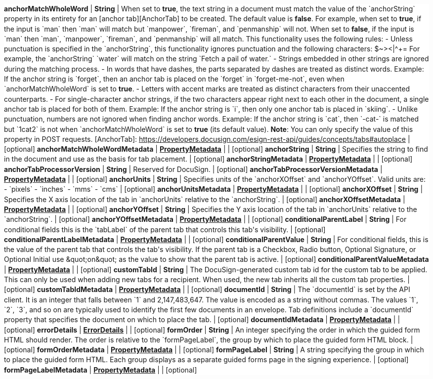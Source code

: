 **anchorMatchWholeWord** | **String** | When set to **true**, the text string in a document must match the value of the &#x60;anchorString&#x60; property in its entirety for an [anchor tab][AnchorTab] to be created. The default value is **false**.  For example, when set to **true**, if the input is &#x60;man&#x60; then &#x60;man&#x60; will match but &#x60;manpower&#x60;, &#x60;fireman&#x60;, and &#x60;penmanship&#x60; will not. When set to **false**, if the input is &#x60;man&#x60; then &#x60;man&#x60;, &#x60;manpower&#x60;, &#x60;fireman&#x60;, and &#x60;penmanship&#x60; will all match.  This functionality uses the following rules:  - Unless punctuation is specified in the &#x60;anchorString&#x60;, this functionality ignores punctuation and the following characters:    $~&gt;&lt;|^+&#x3D;    For example, the &#x60;anchorString&#x60; &#x60;water&#x60; will match on the string &#x60;Fetch a pail of water.&#x60;  - Strings embedded in other strings are ignored during the matching process.  - In words that have dashes, the parts separated by dashes are treated as distinct words.    Example: If the anchor string is &#x60;forget&#x60;, then an anchor tab is placed on the &#x60;forget&#x60; in &#x60;forget-me-not&#x60;, even when &#x60;anchorMatchWholeWord&#x60; is set to **true**.  - Letters with accent marks are treated as distinct characters from their unaccented counterparts.  - For single-character anchor strings, if the two characters appear right next to each other in the document, a single anchor tab is placed for both of them.    Example: If the anchor string is &#x60;i&#x60;, then only one anchor tab is placed in &#x60;skiing&#x60;.  - Unlike punctuation, numbers are not ignored when finding anchor words.    Example: If the anchor string is &#x60;cat&#x60;, then &#x60;-cat-&#x60; is matched but &#x60;1cat2&#x60; is not when &#x60;anchorMatchWholeWord&#x60; is set to **true** (its default value).   **Note**: You can only specify the value of this property in POST requests.  [AnchorTab]: https://developers.docusign.com/esign-rest-api/guides/concepts/tabs#autoplace  | [optional] 
**anchorMatchWholeWordMetadata** | [**PropertyMetadata**](PropertyMetadata.md) |  | [optional] 
**anchorString** | **String** | Specifies the string to find in the document and use as the basis for tab placement. | [optional] 
**anchorStringMetadata** | [**PropertyMetadata**](PropertyMetadata.md) |  | [optional] 
**anchorTabProcessorVersion** | **String** | Reserved for DocuSign. | [optional] 
**anchorTabProcessorVersionMetadata** | [**PropertyMetadata**](PropertyMetadata.md) |  | [optional] 
**anchorUnits** | **String** | Specifies units of the &#x60;anchorXOffset&#x60; and &#x60;anchorYOffset&#x60;. Valid units are:  - &#x60;pixels&#x60; - &#x60;inches&#x60; - &#x60;mms&#x60; - &#x60;cms&#x60;  | [optional] 
**anchorUnitsMetadata** | [**PropertyMetadata**](PropertyMetadata.md) |  | [optional] 
**anchorXOffset** | **String** | Specifies the X axis location of the tab in &#x60;anchorUnits&#x60; relative to the &#x60;anchorString&#x60;.  | [optional] 
**anchorXOffsetMetadata** | [**PropertyMetadata**](PropertyMetadata.md) |  | [optional] 
**anchorYOffset** | **String** | Specifies the Y axis location of the tab in &#x60;anchorUnits&#x60; relative to the &#x60;anchorString&#x60;.  | [optional] 
**anchorYOffsetMetadata** | [**PropertyMetadata**](PropertyMetadata.md) |  | [optional] 
**conditionalParentLabel** | **String** | For conditional fields this is the &#x60;tabLabel&#x60; of the parent tab that controls this tab&#39;s visibility. | [optional] 
**conditionalParentLabelMetadata** | [**PropertyMetadata**](PropertyMetadata.md) |  | [optional] 
**conditionalParentValue** | **String** | For conditional fields, this is the value of the parent tab that controls the tab&#39;s visibility.  If the parent tab is a Checkbox, Radio button, Optional Signature, or Optional Initial use \&quot;on\&quot; as the value to show that the parent tab is active.  | [optional] 
**conditionalParentValueMetadata** | [**PropertyMetadata**](PropertyMetadata.md) |  | [optional] 
**customTabId** | **String** | The DocuSign-generated custom tab id for the custom tab to be applied. This can only be used when adding new tabs for a recipient. When used, the new tab inherits all the custom tab properties. | [optional] 
**customTabIdMetadata** | [**PropertyMetadata**](PropertyMetadata.md) |  | [optional] 
**documentId** | **String** | The &#x60;documentId&#x60; is set by the API client. It is an integer that falls between &#x60;1&#x60; and 2,147,483,647. The value is encoded as a string without commas. The values &#x60;1&#x60;, &#x60;2&#x60;, &#x60;3&#x60;, and so on are typically used to identify the first few documents in an envelope. Tab definitions include a &#x60;documentId&#x60; property that specifies the document on which to place the tab. | [optional] 
**documentIdMetadata** | [**PropertyMetadata**](PropertyMetadata.md) |  | [optional] 
**errorDetails** | [**ErrorDetails**](ErrorDetails.md) |  | [optional] 
**formOrder** | **String** | An integer specifying the order in which the guided form HTML should render. The order is relative to the &#x60;formPageLabel&#x60;, the group by which to place the guided form HTML block. | [optional] 
**formOrderMetadata** | [**PropertyMetadata**](PropertyMetadata.md) |  | [optional] 
**formPageLabel** | **String** | A string specifying the group in which to place the guided form HTML. Each group displays as a separate guided forms page in the signing experience. | [optional] 
**formPageLabelMetadata** | [**PropertyMetadata**](PropertyMetadata.md) |  | [optional] 